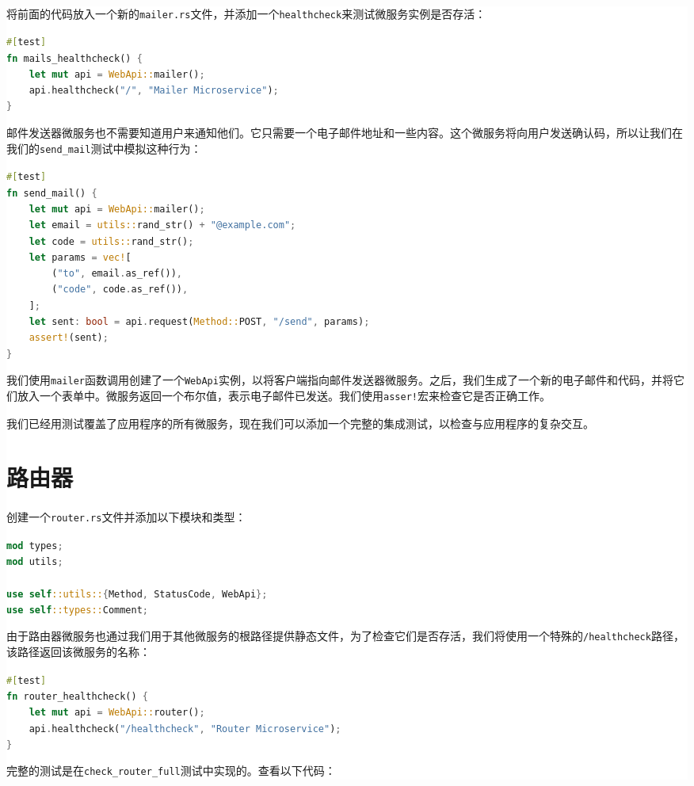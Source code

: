 将前面的代码放入一个新的`mailer.rs`文件，并添加一个`healthcheck`来测试微服务实例是否存活：

```rs
#[test]
fn mails_healthcheck() {
    let mut api = WebApi::mailer();
    api.healthcheck("/", "Mailer Microservice");
}
```

邮件发送器微服务也不需要知道用户来通知他们。它只需要一个电子邮件地址和一些内容。这个微服务将向用户发送确认码，所以让我们在我们的`send_mail`测试中模拟这种行为：

```rs
#[test]
fn send_mail() {
    let mut api = WebApi::mailer();
    let email = utils::rand_str() + "@example.com";
    let code = utils::rand_str();
    let params = vec![
        ("to", email.as_ref()),
        ("code", code.as_ref()),
    ];
    let sent: bool = api.request(Method::POST, "/send", params);
    assert!(sent);
}
```

我们使用`mailer`函数调用创建了一个`WebApi`实例，以将客户端指向邮件发送器微服务。之后，我们生成了一个新的电子邮件和代码，并将它们放入一个表单中。微服务返回一个布尔值，表示电子邮件已发送。我们使用`asser!`宏来检查它是否正确工作。

我们已经用测试覆盖了应用程序的所有微服务，现在我们可以添加一个完整的集成测试，以检查与应用程序的复杂交互。

# 路由器

创建一个`router.rs`文件并添加以下模块和类型：

```rs
mod types;
mod utils;

use self::utils::{Method, StatusCode, WebApi};
use self::types::Comment;
```

由于路由器微服务也通过我们用于其他微服务的根路径提供静态文件，为了检查它们是否存活，我们将使用一个特殊的`/healthcheck`路径，该路径返回该微服务的名称：

```rs
#[test]
fn router_healthcheck() {
    let mut api = WebApi::router();
    api.healthcheck("/healthcheck", "Router Microservice");
}
```

完整的测试是在`check_router_full`测试中实现的。查看以下代码：
